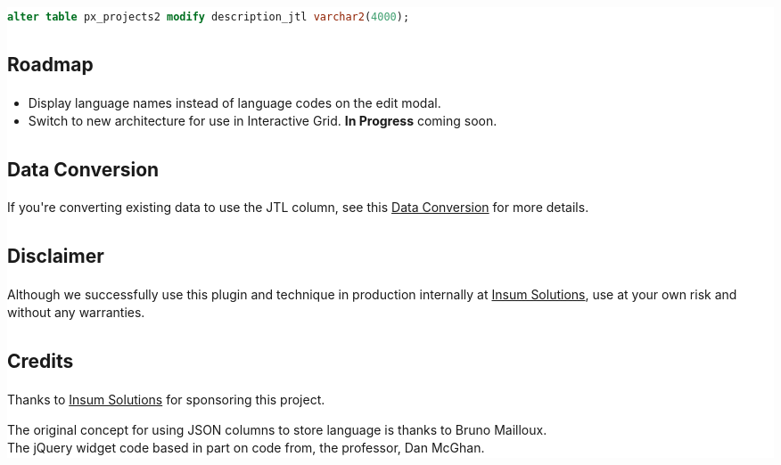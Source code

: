 ```sql
alter table px_projects2 modify description_jtl varchar2(4000);
```

## Roadmap
* Display language names instead of language codes on the edit modal.
* Switch to new architecture for use in Interactive Grid. **In Progress** coming soon.

## Data Conversion
If you're converting existing data to use the JTL column, see this [Data Conversion](docs/data-conversion.md) for more details.

## Disclaimer
Although we successfully use this plugin and technique in production internally at [Insum Solutions](https://insum.ca), use at your own risk and without any warranties.

## Credits
Thanks to [Insum Solutions](https://insum.ca) for sponsoring this project.

The original concept for using JSON columns to store language is thanks to Bruno Mailloux.<br>
The jQuery widget code based in part on code from, the professor, Dan McGhan.


